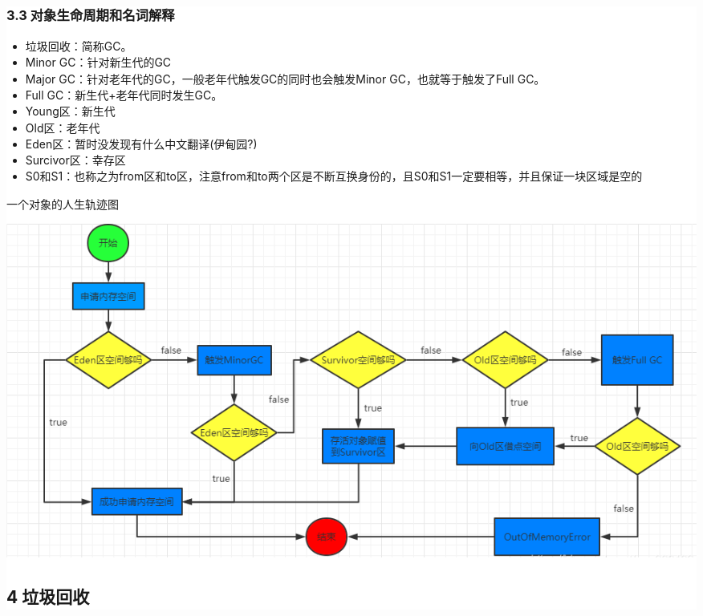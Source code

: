### 3.3 对象生命周期和名词解释

* 垃圾回收：简称GC。
* Minor GC：针对新生代的GC
* Major GC：针对老年代的GC，一般老年代触发GC的同时也会触发Minor GC，也就等于触发了Full GC。
* Full GC：新生代+老年代同时发生GC。
* Young区：新生代
* Old区：老年代
* Eden区：暂时没发现有什么中文翻译(伊甸园?)
* Surcivor区：幸存区
* S0和S1：也称之为from区和to区，注意from和to两个区是不断互换身份的，且S0和S1一定要相等，并且保证一块区域是空的

一个对象的人生轨迹图

![image-20240303162202224](垃圾回收.assets/image-20240303162202224.png)

## 4 垃圾回收
